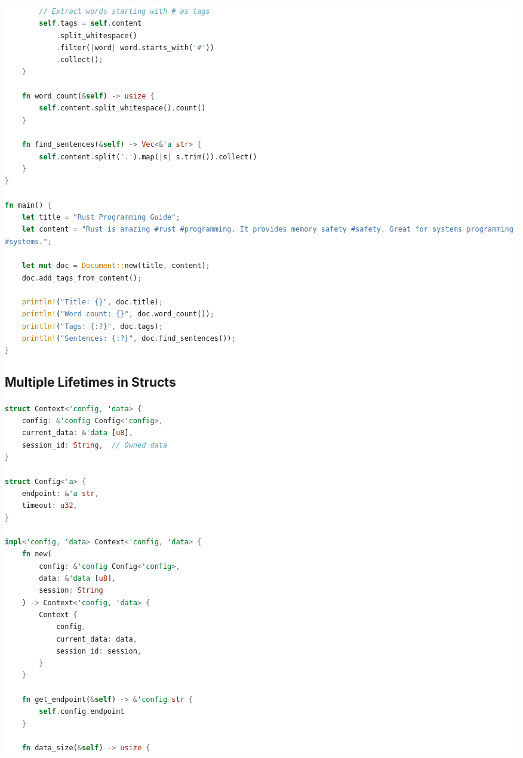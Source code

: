 ```rust
        // Extract words starting with # as tags
        self.tags = self.content
            .split_whitespace()
            .filter(|word| word.starts_with('#'))
            .collect();
    }
    
    fn word_count(&self) -> usize {
        self.content.split_whitespace().count()
    }
    
    fn find_sentences(&self) -> Vec<&'a str> {
        self.content.split('.').map(|s| s.trim()).collect()
    }
}

fn main() {
    let title = "Rust Programming Guide";
    let content = "Rust is amazing #rust #programming. It provides memory safety #safety. Great for systems programming #systems.";
    
    let mut doc = Document::new(title, content);
    doc.add_tags_from_content();
    
    println!("Title: {}", doc.title);
    println!("Word count: {}", doc.word_count());
    println!("Tags: {:?}", doc.tags);
    println!("Sentences: {:?}", doc.find_sentences());
}
```

## Multiple Lifetimes in Structs

```rust
struct Context<'config, 'data> {
    config: &'config Config<'config>,
    current_data: &'data [u8],
    session_id: String,  // Owned data
}

struct Config<'a> {
    endpoint: &'a str,
    timeout: u32,
}

impl<'config, 'data> Context<'config, 'data> {
    fn new(
        config: &'config Config<'config>, 
        data: &'data [u8], 
        session: String
    ) -> Context<'config, 'data> {
        Context {
            config,
            current_data: data,
            session_id: session,
        }
    }
    
    fn get_endpoint(&self) -> &'config str {
        self.config.endpoint
    }
    
    fn data_size(&self) -> usize {
```